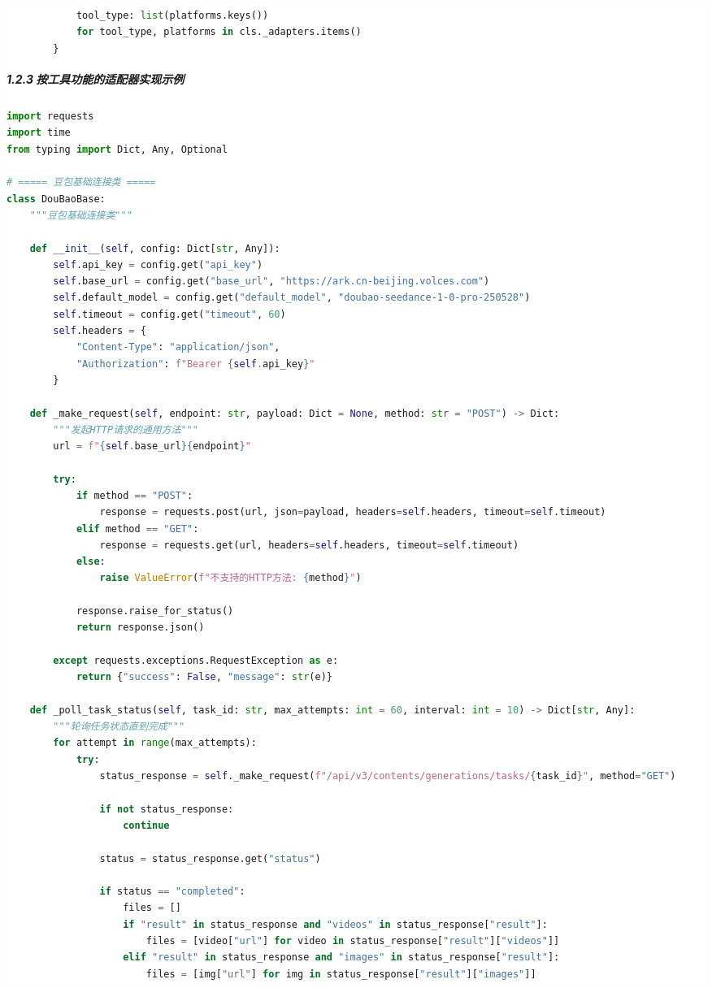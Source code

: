 ```python
            tool_type: list(platforms.keys())
            for tool_type, platforms in cls._adapters.items()
        }
```

##### 1.2.3 按工具功能的适配器实现示例

```python
import requests
import time
from typing import Dict, Any, Optional

# ===== 豆包基础连接类 =====
class DouBaoBase:
    """豆包基础连接类"""

    def __init__(self, config: Dict[str, Any]):
        self.api_key = config.get("api_key")
        self.base_url = config.get("base_url", "https://ark.cn-beijing.volces.com")
        self.default_model = config.get("default_model", "doubao-seedance-1-0-pro-250528")
        self.timeout = config.get("timeout", 60)
        self.headers = {
            "Content-Type": "application/json",
            "Authorization": f"Bearer {self.api_key}"
        }

    def _make_request(self, endpoint: str, payload: Dict = None, method: str = "POST") -> Dict:
        """发起HTTP请求的通用方法"""
        url = f"{self.base_url}{endpoint}"

        try:
            if method == "POST":
                response = requests.post(url, json=payload, headers=self.headers, timeout=self.timeout)
            elif method == "GET":
                response = requests.get(url, headers=self.headers, timeout=self.timeout)
            else:
                raise ValueError(f"不支持的HTTP方法: {method}")

            response.raise_for_status()
            return response.json()

        except requests.exceptions.RequestException as e:
            return {"success": False, "message": str(e)}

    def _poll_task_status(self, task_id: str, max_attempts: int = 60, interval: int = 10) -> Dict[str, Any]:
        """轮询任务状态直到完成"""
        for attempt in range(max_attempts):
            try:
                status_response = self._make_request(f"/api/v3/contents/generations/tasks/{task_id}", method="GET")

                if not status_response:
                    continue

                status = status_response.get("status")

                if status == "completed":
                    files = []
                    if "result" in status_response and "videos" in status_response["result"]:
                        files = [video["url"] for video in status_response["result"]["videos"]]
                    elif "result" in status_response and "images" in status_response["result"]:
                        files = [img["url"] for img in status_response["result"]["images"]]
```